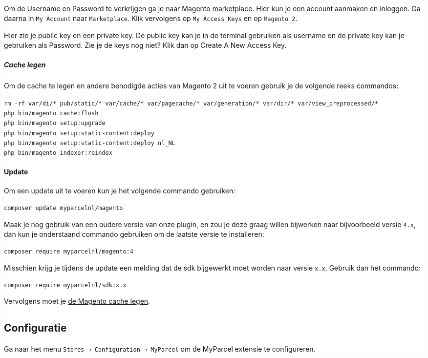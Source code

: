 <MPImg src="/documentation/magento/magento-composer-update.jpg" alt="Magento composer update" />

Om de Username en Password te verkrijgen ga je naar [Magento marketplace]. Hier
kun je een account aanmaken en inloggen. Ga daarna in `My Account`
naar `Marketplace`. Klik vervolgens op `My Access Keys` en op `Magento 2`.

<MPImg src="/documentation/magento/magento-marketplace-start.jpg" alt="Magento marketplace" />

Hier zie je public key en een private key. De public key kan je in de terminal
gebruiken als username en de private key kan je gebruiken als Password. Zie je
de keys nog niet? Klik dan op Create A New Access Key.

<MPImg src="/documentation/magento/magento-marketplace-key.jpg" alt="Magento marketplace key" />

##### Cache legen

Om de cache te legen en andere benodigde acties van Magento 2 uit te voeren
gebruik je de volgende reeks commandos:

```shell
rm -rf var/di/* pub/static/* var/cache/* var/pagecache/* var/generation/* var/dir/* var/view_preprocessed/*
php bin/magento cache:flush
php bin/magento setup:upgrade
php bin/magento setup:static-content:deploy
php bin/magento setup:static-content:deploy nl_NL
php bin/magento indexer:reindex
```

#### Update

Om een update uit te voeren kun je het volgende commando gebruiken:

```shell
composer update myparcelnl/magento
```

Maak je nog gebruik van een oudere versie van onze plugin, en zou je deze
graag willen bijwerken naar bijvoorbeeld versie `4.x`, dan kun je onderstaand
commando gebruiken om de laatste versie te installeren:

```shell
composer require myparcelnl/magento:4
```

Misschien krijg je tijdens de update een melding dat de sdk bijgewerkt moet
worden naar versie `x.x`. Gebruik dan het commando:

```shell
composer require myparcelnl/sdk:x.x
```

Vervolgens moet je [de Magento cache legen](#cache-legen).

[Magento marketplace]: https://marketplace.magento.com

## Configuratie

Ga naar het menu `Stores → Configuration → MyParcel` om de MyParcel extensie te
configureren.


[MagePlaza One Step Checkout v2.6.1]: https://www.mageplaza.com/magento-2-one-step-checkout-extension/
[Postcode Checkout Magento Extensie]: https://www.postcode-checkout.nl/plug-ins/standaard/magento-2
[PostNL locaties]: https://www.myparcel.nl/blog/